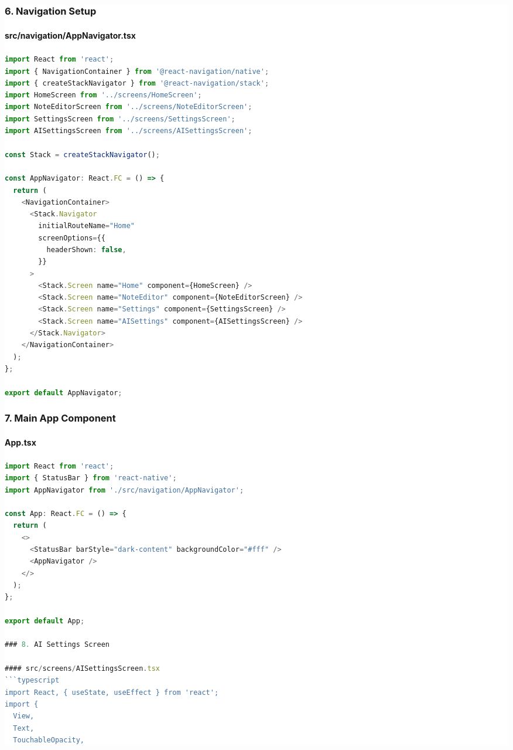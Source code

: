 ### 6. Navigation Setup

#### src/navigation/AppNavigator.tsx
```typescript
import React from 'react';
import { NavigationContainer } from '@react-navigation/native';
import { createStackNavigator } from '@react-navigation/stack';
import HomeScreen from '../screens/HomeScreen';
import NoteEditorScreen from '../screens/NoteEditorScreen';
import SettingsScreen from '../screens/SettingsScreen';
import AISettingsScreen from '../screens/AISettingsScreen';

const Stack = createStackNavigator();

const AppNavigator: React.FC = () => {
  return (
    <NavigationContainer>
      <Stack.Navigator
        initialRouteName="Home"
        screenOptions={{
          headerShown: false,
        }}
      >
        <Stack.Screen name="Home" component={HomeScreen} />
        <Stack.Screen name="NoteEditor" component={NoteEditorScreen} />
        <Stack.Screen name="Settings" component={SettingsScreen} />
        <Stack.Screen name="AISettings" component={AISettingsScreen} />
      </Stack.Navigator>
    </NavigationContainer>
  );
};

export default AppNavigator;
```

### 7. Main App Component

#### App.tsx
```typescript
import React from 'react';
import { StatusBar } from 'react-native';
import AppNavigator from './src/navigation/AppNavigator';

const App: React.FC = () => {
  return (
    <>
      <StatusBar barStyle="dark-content" backgroundColor="#fff" />
      <AppNavigator />
    </>
  );
};

export default App;

### 8. AI Settings Screen

#### src/screens/AISettingsScreen.tsx
```typescript
import React, { useState, useEffect } from 'react';
import {
  View,
  Text,
  TouchableOpacity,
```
